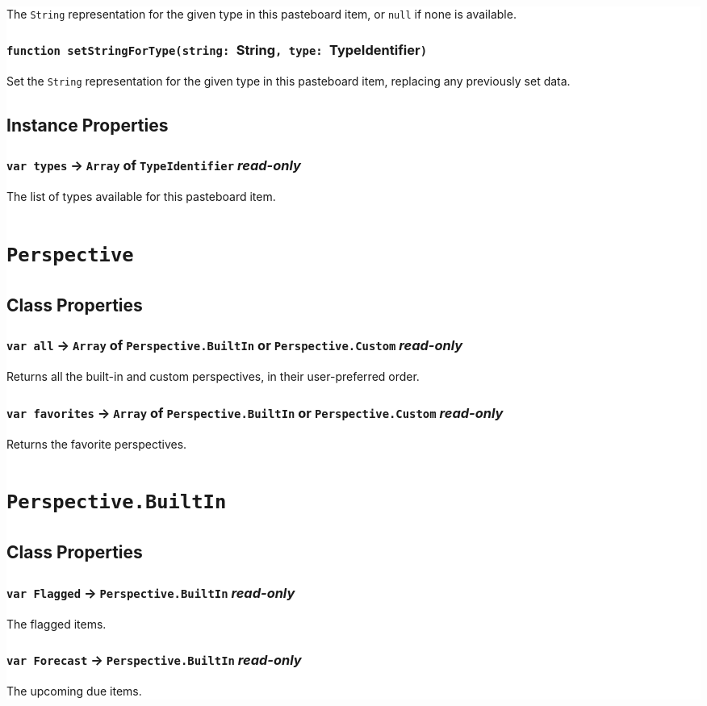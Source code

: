 The `String` representation for the given type in this pasteboard item, or `null` if none is available.   
  


### `function setStringForType(string: `String`, type: `TypeIdentifier`)`

Set the `String` representation for the given type in this pasteboard item, replacing any previously set data.   
  


## Instance Properties

### `var types` → `Array` of `TypeIdentifier` _read-only_

The list of types available for this pasteboard item.   
  


# `Perspective`

## Class Properties

### `var all` → `Array` of `Perspective.BuiltIn` or `Perspective.Custom` _read-only_

Returns all the built-in and custom perspectives, in their user-preferred order.   
  


### `var favorites` → `Array` of `Perspective.BuiltIn` or `Perspective.Custom` _read-only_

Returns the favorite perspectives.   
  


# `Perspective.BuiltIn`

## Class Properties

### `var Flagged` → `Perspective.BuiltIn` _read-only_

The flagged items.   
  


### `var Forecast` → `Perspective.BuiltIn` _read-only_

The upcoming due items.   
  
